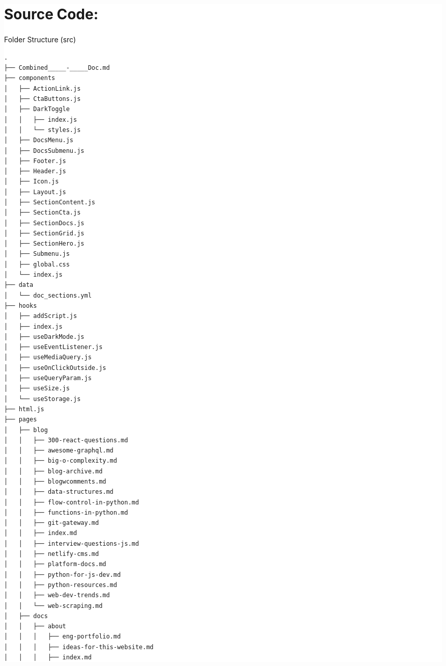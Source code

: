 Source Code:
============

Folder Structure (src)

    .
    ├── Combined_____-_____Doc.md
    ├── components
    │   ├── ActionLink.js
    │   ├── CtaButtons.js
    │   ├── DarkToggle
    │   │   ├── index.js
    │   │   └── styles.js
    │   ├── DocsMenu.js
    │   ├── DocsSubmenu.js
    │   ├── Footer.js
    │   ├── Header.js
    │   ├── Icon.js
    │   ├── Layout.js
    │   ├── SectionContent.js
    │   ├── SectionCta.js
    │   ├── SectionDocs.js
    │   ├── SectionGrid.js
    │   ├── SectionHero.js
    │   ├── Submenu.js
    │   ├── global.css
    │   └── index.js
    ├── data
    │   └── doc_sections.yml
    ├── hooks
    │   ├── addScript.js
    │   ├── index.js
    │   ├── useDarkMode.js
    │   ├── useEventListener.js
    │   ├── useMediaQuery.js
    │   ├── useOnClickOutside.js
    │   ├── useQueryParam.js
    │   ├── useSize.js
    │   └── useStorage.js
    ├── html.js
    ├── pages
    │   ├── blog
    │   │   ├── 300-react-questions.md
    │   │   ├── awesome-graphql.md
    │   │   ├── big-o-complexity.md
    │   │   ├── blog-archive.md
    │   │   ├── blogwcomments.md
    │   │   ├── data-structures.md
    │   │   ├── flow-control-in-python.md
    │   │   ├── functions-in-python.md
    │   │   ├── git-gateway.md
    │   │   ├── index.md
    │   │   ├── interview-questions-js.md
    │   │   ├── netlify-cms.md
    │   │   ├── platform-docs.md
    │   │   ├── python-for-js-dev.md
    │   │   ├── python-resources.md
    │   │   ├── web-dev-trends.md
    │   │   └── web-scraping.md
    │   ├── docs
    │   │   ├── about
    │   │   │   ├── eng-portfolio.md
    │   │   │   ├── ideas-for-this-website.md
    │   │   │   ├── index.md